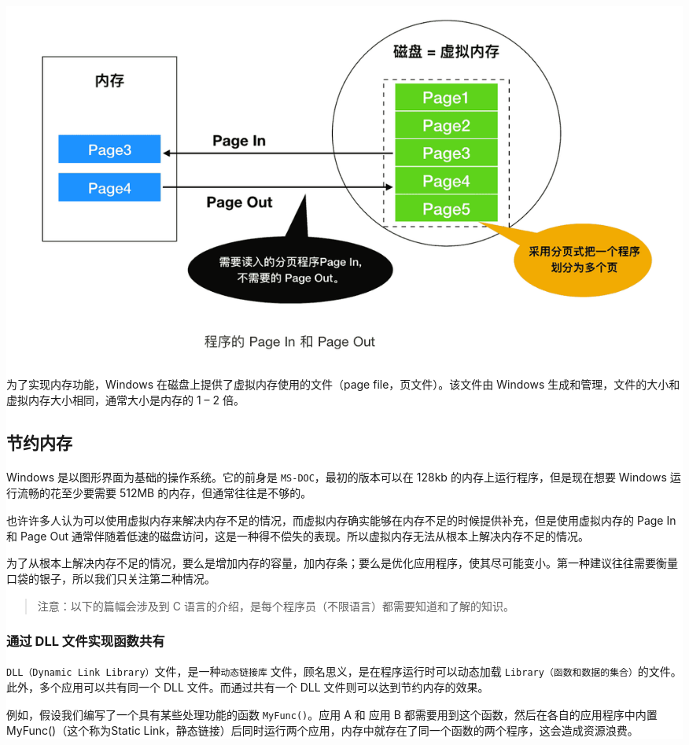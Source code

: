 ![](img/ec0965d6ec968b9a7087a88cda96074b.png)

为了实现内存功能，Windows 在磁盘上提供了虚拟内存使用的文件（page file，页文件）。该文件由 Windows 生成和管理，文件的大小和虚拟内存大小相同，通常大小是内存的 1 – 2 倍。

## 节约内存

Windows 是以图形界面为基础的操作系统。它的前身是 `MS-DOC`，最初的版本可以在 128kb 的内存上运行程序，但是现在想要 Windows 运行流畅的花至少要需要 512MB 的内存，但通常往往是不够的。

也许许多人认为可以使用虚拟内存来解决内存不足的情况，而虚拟内存确实能够在内存不足的时候提供补充，但是使用虚拟内存的 Page In 和 Page Out 通常伴随着低速的磁盘访问，这是一种得不偿失的表现。所以虚拟内存无法从根本上解决内存不足的情况。

为了从根本上解决内存不足的情况，要么是增加内存的容量，加内存条；要么是优化应用程序，使其尽可能变小。第一种建议往往需要衡量口袋的银子，所以我们只关注第二种情况。

> 注意：以下的篇幅会涉及到 C 语言的介绍，是每个程序员（不限语言）都需要知道和了解的知识。

### 通过 DLL 文件实现函数共有

`DLL（Dynamic Link Library）`文件，是一种`动态链接库` 文件，顾名思义，是在程序运行时可以动态加载 `Library（函数和数据的集合）`的文件。此外，多个应用可以共有同一个 DLL 文件。而通过共有一个 DLL 文件则可以达到节约内存的效果。

例如，假设我们编写了一个具有某些处理功能的函数 `MyFunc()`。应用 A 和 应用 B 都需要用到这个函数，然后在各自的应用程序中内置 MyFunc()（这个称为Static Link，静态链接）后同时运行两个应用，内存中就存在了同一个函数的两个程序，这会造成资源浪费。
